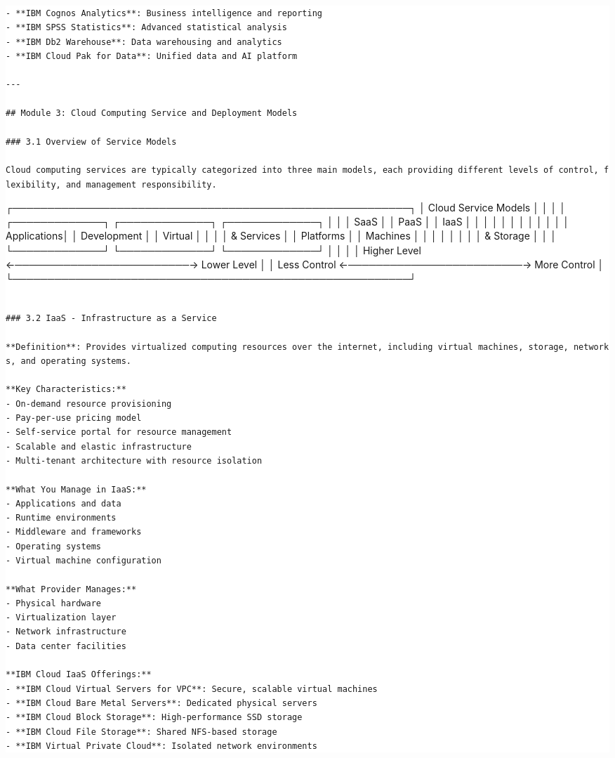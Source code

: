 ```
- **IBM Cognos Analytics**: Business intelligence and reporting
- **IBM SPSS Statistics**: Advanced statistical analysis
- **IBM Db2 Warehouse**: Data warehousing and analytics
- **IBM Cloud Pak for Data**: Unified data and AI platform

---

## Module 3: Cloud Computing Service and Deployment Models

### 3.1 Overview of Service Models

Cloud computing services are typically categorized into three main models, each providing different levels of control, flexibility, and management responsibility.

```
┌─────────────────────────────────────────────────────────┐
│                Cloud Service Models                     │
│                                                         │
│  ┌─────────────┐  ┌─────────────┐  ┌─────────────┐     │
│  │     SaaS    │  │     PaaS    │  │     IaaS    │     │
│  │             │  │             │  │             │     │
│  │ Applications│  │ Development │  │ Virtual     │     │
│  │ & Services  │  │ Platforms   │  │ Machines    │     │
│  │             │  │             │  │ & Storage   │     │
│  └─────────────┘  └─────────────┘  └─────────────┘     │
│                                                         │
│  Higher Level ←─────────────────────────→ Lower Level   │
│  Less Control ←─────────────────────────→ More Control  │
└─────────────────────────────────────────────────────────┘
```

### 3.2 IaaS - Infrastructure as a Service

**Definition**: Provides virtualized computing resources over the internet, including virtual machines, storage, networks, and operating systems.

**Key Characteristics:**
- On-demand resource provisioning
- Pay-per-use pricing model
- Self-service portal for resource management
- Scalable and elastic infrastructure
- Multi-tenant architecture with resource isolation

**What You Manage in IaaS:**
- Applications and data
- Runtime environments
- Middleware and frameworks
- Operating systems
- Virtual machine configuration

**What Provider Manages:**
- Physical hardware
- Virtualization layer
- Network infrastructure
- Data center facilities

**IBM Cloud IaaS Offerings:**
- **IBM Cloud Virtual Servers for VPC**: Secure, scalable virtual machines
- **IBM Cloud Bare Metal Servers**: Dedicated physical servers
- **IBM Cloud Block Storage**: High-performance SSD storage
- **IBM Cloud File Storage**: Shared NFS-based storage
- **IBM Virtual Private Cloud**: Isolated network environments

```
